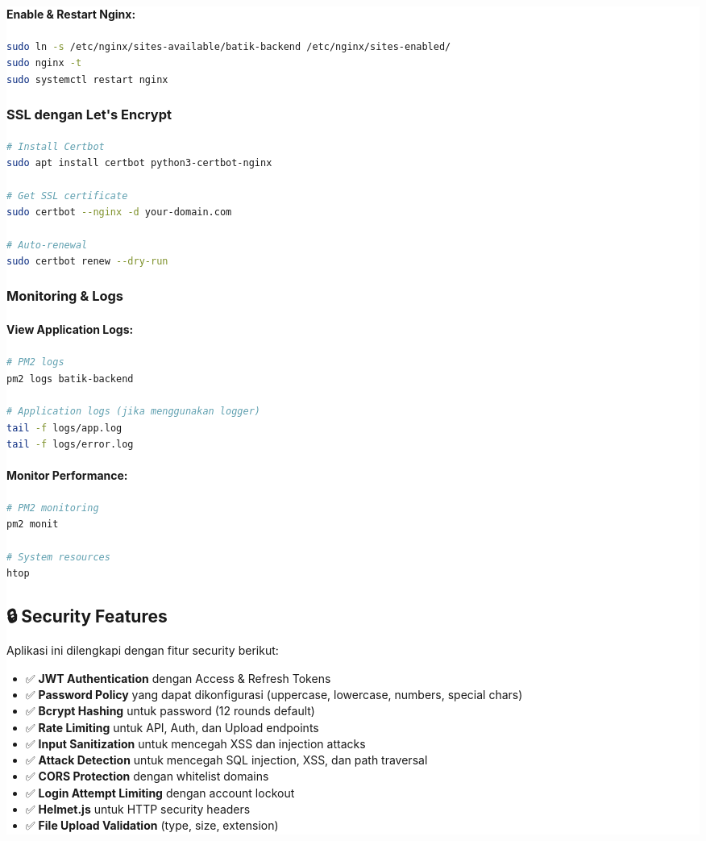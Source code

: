 #### Enable & Restart Nginx:

```bash
sudo ln -s /etc/nginx/sites-available/batik-backend /etc/nginx/sites-enabled/
sudo nginx -t
sudo systemctl restart nginx
```

### SSL dengan Let's Encrypt

```bash
# Install Certbot
sudo apt install certbot python3-certbot-nginx

# Get SSL certificate
sudo certbot --nginx -d your-domain.com

# Auto-renewal
sudo certbot renew --dry-run
```

### Monitoring & Logs

#### View Application Logs:

```bash
# PM2 logs
pm2 logs batik-backend

# Application logs (jika menggunakan logger)
tail -f logs/app.log
tail -f logs/error.log
```

#### Monitor Performance:

```bash
# PM2 monitoring
pm2 monit

# System resources
htop
```

## 🔒 Security Features

Aplikasi ini dilengkapi dengan fitur security berikut:

- ✅ **JWT Authentication** dengan Access & Refresh Tokens
- ✅ **Password Policy** yang dapat dikonfigurasi (uppercase, lowercase, numbers, special chars)
- ✅ **Bcrypt Hashing** untuk password (12 rounds default)
- ✅ **Rate Limiting** untuk API, Auth, dan Upload endpoints
- ✅ **Input Sanitization** untuk mencegah XSS dan injection attacks
- ✅ **Attack Detection** untuk mencegah SQL injection, XSS, dan path traversal
- ✅ **CORS Protection** dengan whitelist domains
- ✅ **Login Attempt Limiting** dengan account lockout
- ✅ **Helmet.js** untuk HTTP security headers
- ✅ **File Upload Validation** (type, size, extension)
